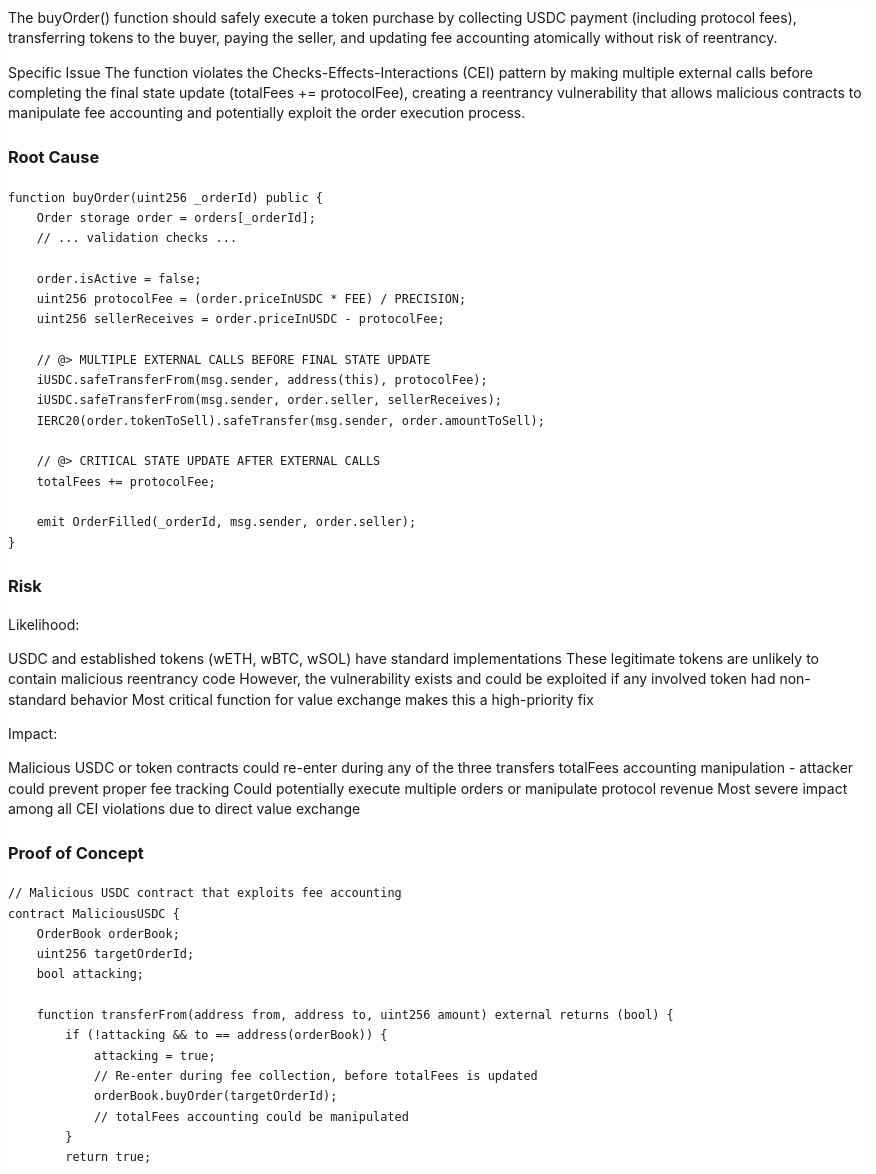 The buyOrder() function should safely execute a token purchase by collecting USDC payment (including protocol fees), transferring tokens to the buyer, paying the seller, and updating fee accounting atomically without risk of reentrancy.

Specific Issue
The function violates the Checks-Effects-Interactions (CEI) pattern by making multiple external calls before completing the final state update (totalFees += protocolFee), creating a reentrancy vulnerability that allows malicious contracts to manipulate fee accounting and potentially exploit the order execution process.

### Root Cause

```solidity 
function buyOrder(uint256 _orderId) public {
    Order storage order = orders[_orderId];
    // ... validation checks ...

    order.isActive = false;
    uint256 protocolFee = (order.priceInUSDC * FEE) / PRECISION;
    uint256 sellerReceives = order.priceInUSDC - protocolFee;

    // @> MULTIPLE EXTERNAL CALLS BEFORE FINAL STATE UPDATE
    iUSDC.safeTransferFrom(msg.sender, address(this), protocolFee);
    iUSDC.safeTransferFrom(msg.sender, order.seller, sellerReceives);
    IERC20(order.tokenToSell).safeTransfer(msg.sender, order.amountToSell);

    // @> CRITICAL STATE UPDATE AFTER EXTERNAL CALLS
    totalFees += protocolFee;

    emit OrderFilled(_orderId, msg.sender, order.seller);
}
```

### Risk

Likelihood:

USDC and established tokens (wETH, wBTC, wSOL) have standard implementations
These legitimate tokens are unlikely to contain malicious reentrancy code
However, the vulnerability exists and could be exploited if any involved token had non-standard behavior
Most critical function for value exchange makes this a high-priority fix

Impact:

Malicious USDC or token contracts could re-enter during any of the three transfers
totalFees accounting manipulation - attacker could prevent proper fee tracking
Could potentially execute multiple orders or manipulate protocol revenue
Most severe impact among all CEI violations due to direct value exchange

### Proof of Concept

```solidity 
// Malicious USDC contract that exploits fee accounting
contract MaliciousUSDC {
    OrderBook orderBook;
    uint256 targetOrderId;
    bool attacking;
    
    function transferFrom(address from, address to, uint256 amount) external returns (bool) {
        if (!attacking && to == address(orderBook)) {
            attacking = true;
            // Re-enter during fee collection, before totalFees is updated
            orderBook.buyOrder(targetOrderId);
            // totalFees accounting could be manipulated
        }
        return true;
```